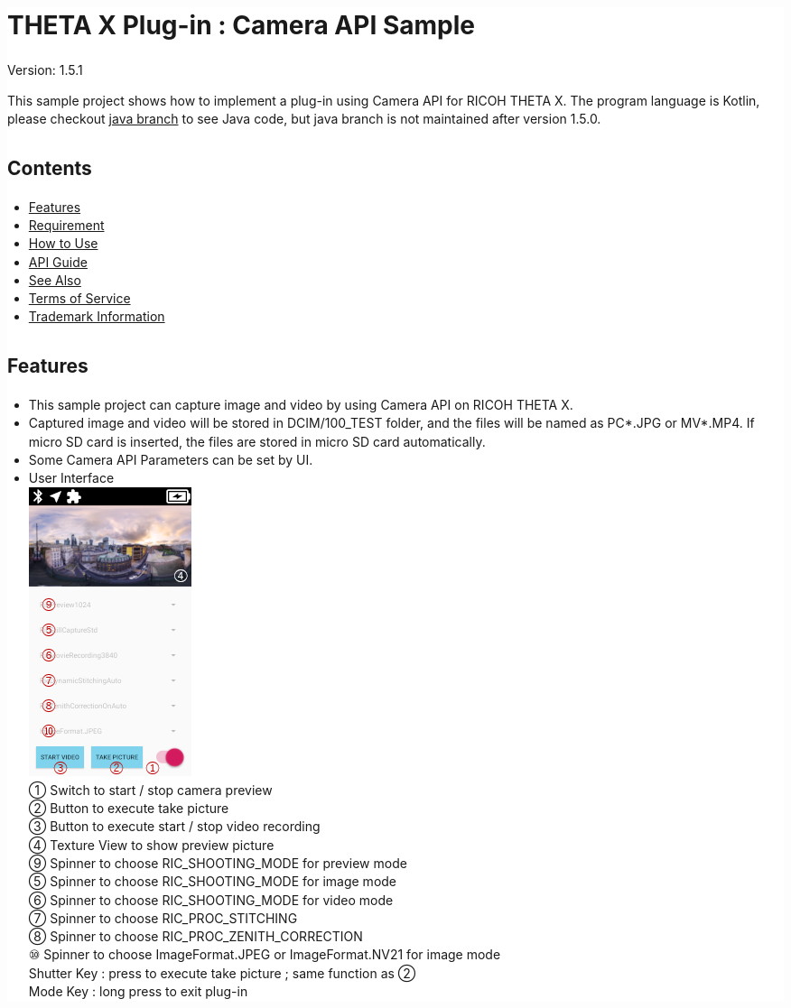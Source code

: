# THETA X Plug-in : Camera API Sample

Version: 1.5.1

This sample project shows how to implement a plug-in using Camera API for RICOH THETA X.
The program language is Kotlin, please checkout [java branch](https://github.com/ricohapi/theta-plugin-camera-api-sample-x/tree/java) to see Java code, but java branch is not maintained after version 1.5.0.

## Contents

* [Features](#features)
* [Requirement](#requirement)
* [How to Use](#how_to_use)
* [API Guide](#api_guide)
* [See Also](#see_also)
* [Terms of Service](#terms)
* [Trademark Information](#trademark)


<a name="features"></a>
## Features

* This sample project can capture image and video by using Camera API on RICOH THETA X.
* Captured image and video will be stored in DCIM/100_TEST folder, and the files will be named as PC*.JPG or MV*.MP4. If micro SD card is inserted, the files are stored in micro SD card automatically.
* Some Camera API Parameters can be set by UI.
* User Interface  
     ![ui](ui.png)  
    ① Switch to start / stop camera preview  
    ② Button to execute take picture  
    ③ Button to execute start / stop video recording  
    ④ Texture View to show preview picture  
    ⑨ Spinner to choose RIC_SHOOTING_MODE for preview mode  
    ⑤ Spinner to choose RIC_SHOOTING_MODE for image mode  
    ⑥ Spinner to choose RIC_SHOOTING_MODE for video mode  
    ⑦ Spinner to choose RIC_PROC_STITCHING  
    ⑧ Spinner to choose RIC_PROC_ZENITH_CORRECTION  
    ⑩ Spinner to choose ImageFormat.JPEG or ImageFormat.NV21 for image mode  
    Shutter Key : press to execute take picture ; same function as ②  
    Mode Key : long press to exit plug-in  
